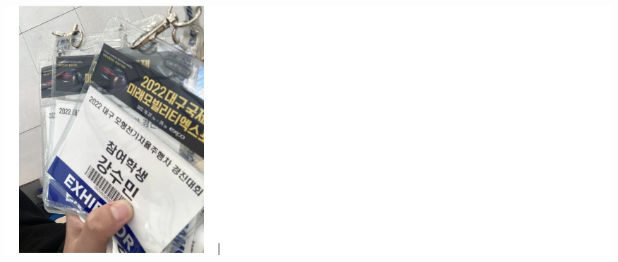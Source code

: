 <img src = "https://github.com/wvssm/self-driving-2023/blob/main/images/join_2022.jpg?raw=true" width="300" height="350"/>|